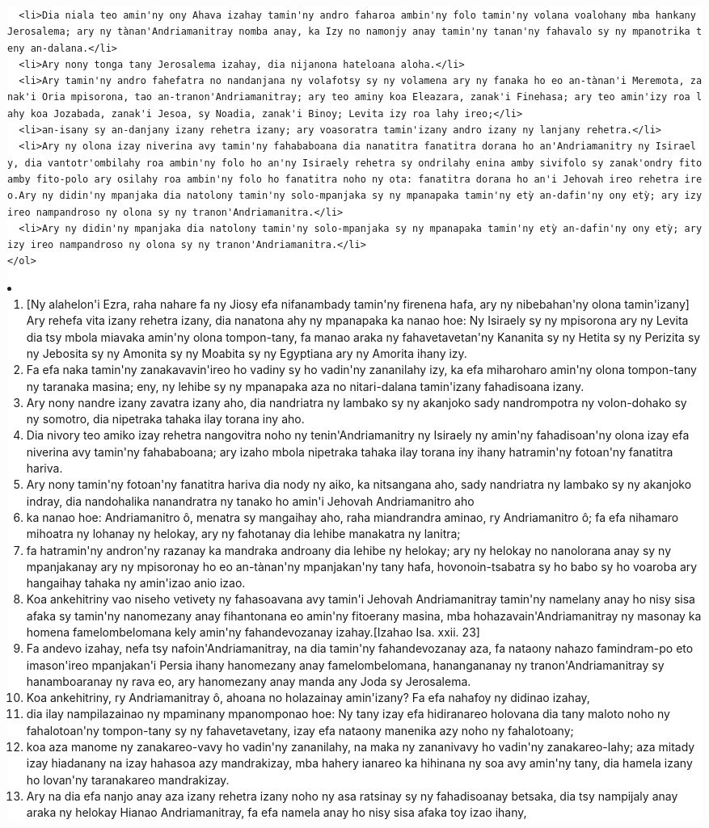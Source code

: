       <li>Dia niala teo amin'ny ony Ahava izahay tamin'ny andro faharoa ambin'ny folo tamin'ny volana voalohany mba hankany Jerosalema; ary ny tànan'Andriamanitray nomba anay, ka Izy no namonjy anay tamin'ny tanan'ny fahavalo sy ny mpanotrika teny an-dalana.</li>
      <li>Ary nony tonga tany Jerosalema izahay, dia nijanona hateloana aloha.</li>
      <li>Ary tamin'ny andro fahefatra no nandanjana ny volafotsy sy ny volamena ary ny fanaka ho eo an-tànan'i Meremota, zanak'i Oria mpisorona, tao an-tranon'Andriamanitray; ary teo aminy koa Eleazara, zanak'i Finehasa; ary teo amin'izy roa lahy koa Jozabada, zanak'i Jesoa, sy Noadia, zanak'i Binoy; Levita izy roa lahy ireo;</li>
      <li>an-isany sy an-danjany izany rehetra izany; ary voasoratra tamin'izany andro izany ny lanjany rehetra.</li>
      <li>Ary ny olona izay niverina avy tamin'ny fahababoana dia nanatitra fanatitra dorana ho an'Andriamanitry ny Isiraely, dia vantotr'ombilahy roa ambin'ny folo ho an'ny Isiraely rehetra sy ondrilahy enina amby sivifolo sy zanak'ondry fito amby fito-polo ary osilahy roa ambin'ny folo ho fanatitra noho ny ota: fanatitra dorana ho an'i Jehovah ireo rehetra ireo.Ary ny didin'ny mpanjaka dia natolony tamin'ny solo-mpanjaka sy ny mpanapaka tamin'ny etỳ an-dafin'ny ony etỳ; ary izy ireo nampandroso ny olona sy ny tranon'Andriamanitra.</li>
      <li>Ary ny didin'ny mpanjaka dia natolony tamin'ny solo-mpanjaka sy ny mpanapaka tamin'ny etỳ an-dafin'ny ony etỳ; ary izy ireo nampandroso ny olona sy ny tranon'Andriamanitra.</li>
    </ol>
  </li>
  <li>
    <ol>
      <li>[Ny alahelon'i Ezra, raha nahare fa ny Jiosy efa nifanambady tamin'ny firenena hafa, ary ny nibebahan'ny olona tamin'izany] Ary rehefa vita izany rehetra izany, dia nanatona ahy ny mpanapaka ka nanao hoe: Ny Isiraely sy ny mpisorona ary ny Levita dia tsy mbola miavaka amin'ny olona tompon-tany, fa manao araka ny fahavetavetan'ny Kananita sy ny Hetita sy ny Perizita sy ny Jebosita sy ny Amonita sy ny Moabita sy ny Egyptiana ary ny Amorita ihany izy.</li>
      <li>Fa efa naka tamin'ny zanakavavin'ireo ho vadiny sy ho vadin'ny zananilahy izy, ka efa miharoharo amin'ny olona tompon-tany ny taranaka masina; eny, ny lehibe sy ny mpanapaka aza no nitari-dalana tamin'izany fahadisoana izany.</li>
      <li>Ary nony nandre izany zavatra izany aho, dia nandriatra ny lambako sy ny akanjoko sady nandrompotra ny volon-dohako sy ny somotro, dia nipetraka tahaka ilay torana iny aho.</li>
      <li>Dia nivory teo amiko izay rehetra nangovitra noho ny tenin'Andriamanitry ny Isiraely ny amin'ny fahadisoan'ny olona izay efa niverina avy tamin'ny fahababoana; ary izaho mbola nipetraka tahaka ilay torana iny ihany hatramin'ny fotoan'ny fanatitra hariva.</li>
      <li>Ary nony tamin'ny fotoan'ny fanatitra hariva dia nody ny aiko, ka nitsangana aho, sady nandriatra ny lambako sy ny akanjoko indray, dia nandohalika nanandratra ny tanako ho amin'i Jehovah Andriamanitro aho</li>
      <li>ka nanao hoe: Andriamanitro ô, menatra sy mangaihay aho, raha miandrandra aminao, ry Andriamanitro ô; fa efa nihamaro mihoatra ny lohanay ny helokay, ary ny fahotanay dia lehibe manakatra ny lanitra;</li>
      <li>fa hatramin'ny andron'ny razanay ka mandraka androany dia lehibe ny helokay; ary ny helokay no nanolorana anay sy ny mpanjakanay ary ny mpisoronay ho eo an-tànan'ny mpanjakan'ny tany hafa, hovonoin-tsabatra sy ho babo sy ho voaroba ary hangaihay tahaka ny amin'izao anio izao.</li>
      <li>Koa ankehitriny vao niseho vetivety ny fahasoavana avy tamin'i Jehovah Andriamanitray tamin'ny namelany anay ho nisy sisa afaka sy tamin'ny nanomezany anay fihantonana eo amin'ny fitoerany masina, mba hohazavain'Andriamanitray ny masonay ka homena famelombelomana kely amin'ny fahandevozanay izahay.[Izahao Isa. xxii. 23]</li>
      <li>Fa andevo izahay, nefa tsy nafoin'Andriamanitray, na dia tamin'ny fahandevozanay aza, fa nataony nahazo famindram-po eto imason'ireo mpanjakan'i Persia ihany hanomezany anay famelombelomana, hanangananay ny tranon'Andriamanitray sy hanamboaranay ny rava eo, ary hanomezany anay manda any Joda sy Jerosalema.</li>
      <li>Koa ankehitriny, ry Andriamanitray ô, ahoana no holazainay amin'izany? Fa efa nahafoy ny didinao izahay,</li>
      <li>dia ilay nampilazainao ny mpaminany mpanomponao hoe: Ny tany izay efa hidiranareo holovana dia tany maloto noho ny fahalotoan'ny tompon-tany sy ny fahavetavetany, izay efa nataony manenika azy noho ny fahalotoany;</li>
      <li>koa aza manome ny zanakareo-vavy ho vadin'ny zananilahy, na maka ny zananivavy ho vadin'ny zanakareo-lahy; aza mitady izay hiadanany na izay hahasoa azy mandrakizay, mba hahery ianareo ka hihinana ny soa avy amin'ny tany, dia hamela izany ho lovan'ny taranakareo mandrakizay.</li>
      <li>Ary na dia efa nanjo anay aza izany rehetra izany noho ny asa ratsinay sy ny fahadisoanay betsaka, dia tsy nampijaly anay araka ny helokay Hianao Andriamanitray, fa efa namela anay ho nisy sisa afaka toy izao ihany,</li>